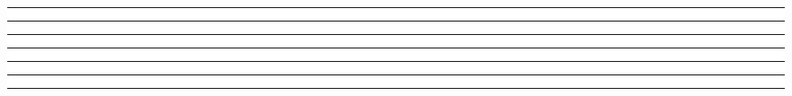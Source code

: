 





--------------------------------------------------------------------------------











--------------------------------------------------------------------------------











--------------------------------------------------------------------------------











--------------------------------------------------------------------------------











--------------------------------------------------------------------------------











--------------------------------------------------------------------------------











--------------------------------------------------------------------------------




